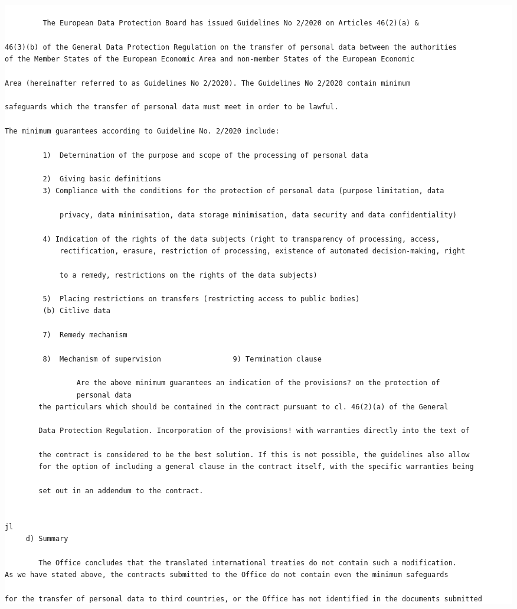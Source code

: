 ```

         The European Data Protection Board has issued Guidelines No 2/2020 on Articles 46(2)(a) &

46(3)(b) of the General Data Protection Regulation on the transfer of personal data between the authorities
of the Member States of the European Economic Area and non-member States of the European Economic

Area (hereinafter referred to as Guidelines No 2/2020). The Guidelines No 2/2020 contain minimum

safeguards which the transfer of personal data must meet in order to be lawful.

The minimum guarantees according to Guideline No. 2/2020 include:

         1)  Determination of the purpose and scope of the processing of personal data

         2)  Giving basic definitions
         3) Compliance with the conditions for the protection of personal data (purpose limitation, data

             privacy, data minimisation, data storage minimisation, data security and data confidentiality)

         4) Indication of the rights of the data subjects (right to transparency of processing, access,
             rectification, erasure, restriction of processing, existence of automated decision-making, right

             to a remedy, restrictions on the rights of the data subjects)

         5)  Placing restrictions on transfers (restricting access to public bodies)
         (b) Citlive data

         7)  Remedy mechanism

         8)  Mechanism of supervision                 9) Termination clause

                 Are the above minimum guarantees an indication of the provisions? on the protection of
                 personal data
        the particulars which should be contained in the contract pursuant to cl. 46(2)(a) of the General

        Data Protection Regulation. Incorporation of the provisions! with warranties directly into the text of

        the contract is considered to be the best solution. If this is not possible, the guidelines also allow
        for the option of including a general clause in the contract itself, with the specific warranties being

        set out in an addendum to the contract.

                                                                                                                             jl
     d) Summary

        The Office concludes that the translated international treaties do not contain such a modification.
As we have stated above, the contracts submitted to the Office do not contain even the minimum safeguards

for the transfer of personal data to third countries, or the Office has not identified in the documents submitted
```